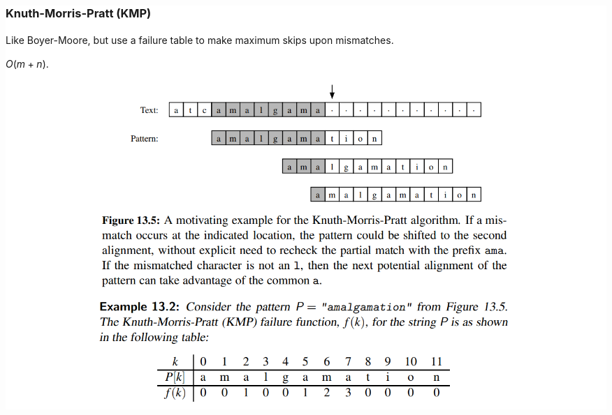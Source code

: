 ### Knuth-Morris-Pratt (KMP)

Like Boyer-Moore, but use a failure table to make maximum skips upon mismatches.

$O(m+n)$.

<div style="text-align: center"><img src="./images/kmp_example.png" width="600px" /></div>
<div align="center">
<sup></sup>
</div>

<div style="text-align: center"><img src="./images/kmp_failure_function_example.png" width="600px" /></div>
<div align="center">
<sup></sup>
</div>
